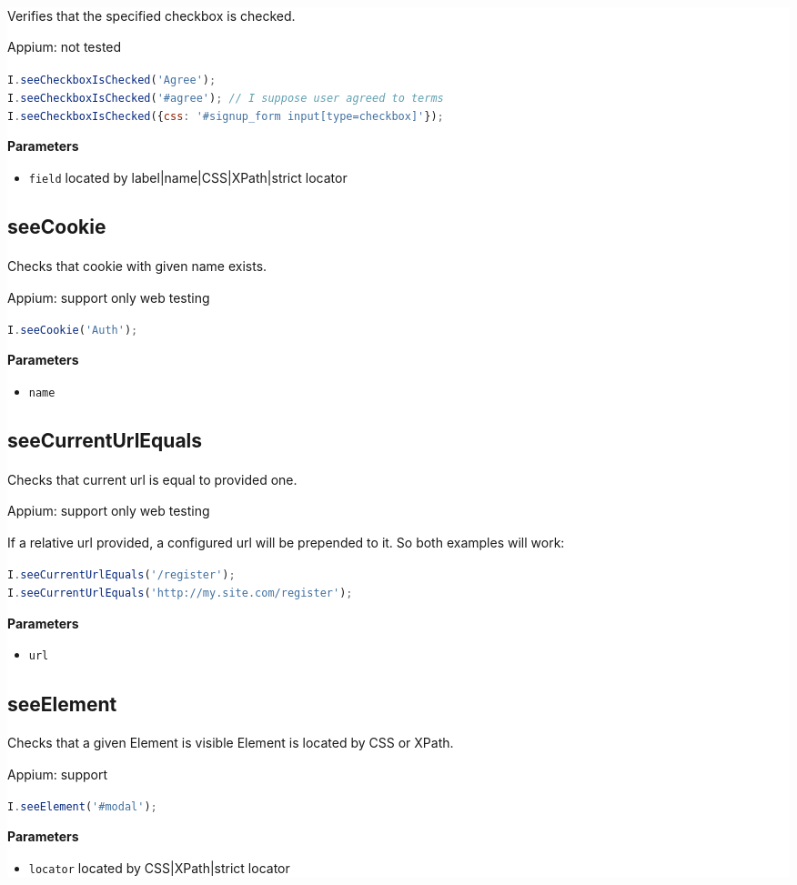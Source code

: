 Verifies that the specified checkbox is checked.

Appium: not tested

```js
I.seeCheckboxIsChecked('Agree');
I.seeCheckboxIsChecked('#agree'); // I suppose user agreed to terms
I.seeCheckboxIsChecked({css: '#signup_form input[type=checkbox]'});
```

**Parameters**

-   `field`  located by label|name|CSS|XPath|strict locator

## seeCookie

Checks that cookie with given name exists.

Appium: support only web testing

```js
I.seeCookie('Auth');
```

**Parameters**

-   `name`  

## seeCurrentUrlEquals

Checks that current url is equal to provided one.

Appium: support only web testing

If a relative url provided, a configured url will be prepended to it.
So both examples will work:

```js
I.seeCurrentUrlEquals('/register');
I.seeCurrentUrlEquals('http://my.site.com/register');
```

**Parameters**

-   `url`  

## seeElement

Checks that a given Element is visible
Element is located by CSS or XPath.

Appium: support

```js
I.seeElement('#modal');
```

**Parameters**

-   `locator`  located by CSS|XPath|strict locator
